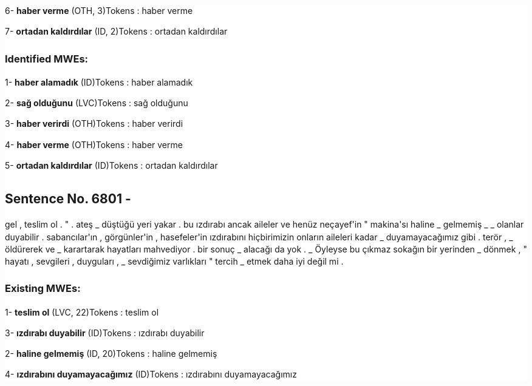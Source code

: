 6- **haber verme** (OTH, 3)Tokens : 
haber
verme

7- **ortadan kaldırdılar** (ID, 2)Tokens : 
ortadan
kaldırdılar

### Identified MWEs: 
1- **haber alamadık** (ID)Tokens : 
haber
alamadık

2- **sağ olduğunu** (LVC)Tokens : 
sağ
olduğunu

3- **haber verirdi** (OTH)Tokens : 
haber
verirdi

4- **haber verme** (OTH)Tokens : 
haber
verme

5- **ortadan kaldırdılar** (ID)Tokens : 
ortadan
kaldırdılar

## Sentence No. 6801 - 
gel , teslim ol . " . ateş _ düştüğü yeri yakar . bu ızdırabı ancak aileler ve henüz neçayef'in " makina'sı haline _ gelmemiş _ _ olanlar duyabilir . sabancılar'ın , görgünler'in , hasefeler'in ızdırabını hiçbirimizin onların aileleri kadar _ duyamayacağımız gibi . terör , _ öldürerek ve _ karartarak hayatları mahvediyor . bir sonuç _ alacağı da yok . _ Öyleyse bu çıkmaz sokağın bir yerinden _ dönmek , " hayatı , sevgileri , duyguları , _ sevdiğimiz varlıkları " tercih _ etmek daha iyi değil mi . 
### Existing MWEs: 
1- **teslim ol** (LVC, 22)Tokens : 
teslim
ol

3- **ızdırabı duyabilir** (ID)Tokens : 
ızdırabı
duyabilir

2- **haline gelmemiş** (ID, 20)Tokens : 
haline
gelmemiş

4- **ızdırabını duyamayacağımız** (ID)Tokens : 
ızdırabını
duyamayacağımız
